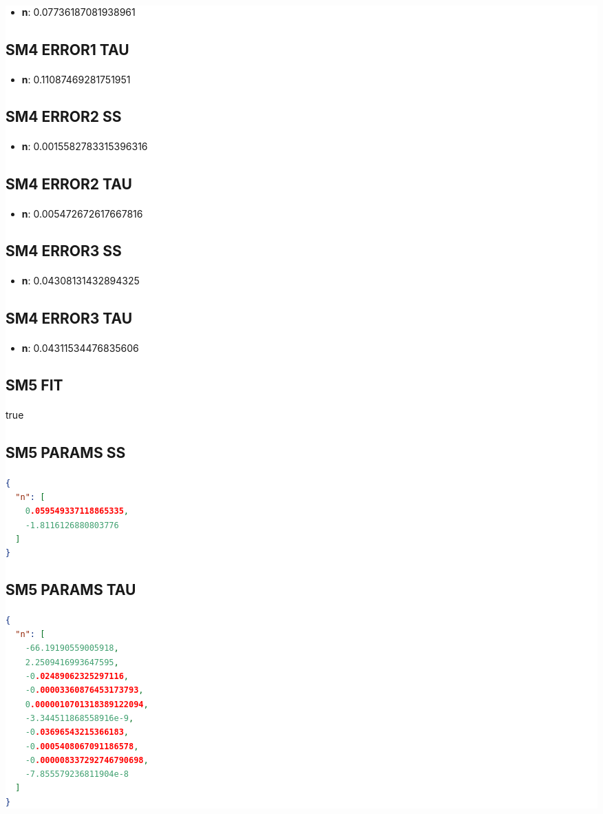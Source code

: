 - **n**: 0.07736187081938961

## SM4 ERROR1 TAU

- **n**: 0.11087469281751951

## SM4 ERROR2 SS

- **n**: 0.0015582783315396316

## SM4 ERROR2 TAU

- **n**: 0.005472672617667816

## SM4 ERROR3 SS

- **n**: 0.04308131432894325

## SM4 ERROR3 TAU

- **n**: 0.04311534476835606

## SM5 FIT

true

## SM5 PARAMS SS

```json
{
  "n": [
    0.059549337118865335,
    -1.8116126880803776
  ]
}
```

## SM5 PARAMS TAU

```json
{
  "n": [
    -66.19190559005918,
    2.2509416993647595,
    -0.02489062325297116,
    -0.00003360876453173793,
    0.0000010701318389122094,
    -3.344511868558916e-9,
    -0.03696543215366183,
    -0.0005408067091186578,
    -0.000008337292746790698,
    -7.855579236811904e-8
  ]
}
```
